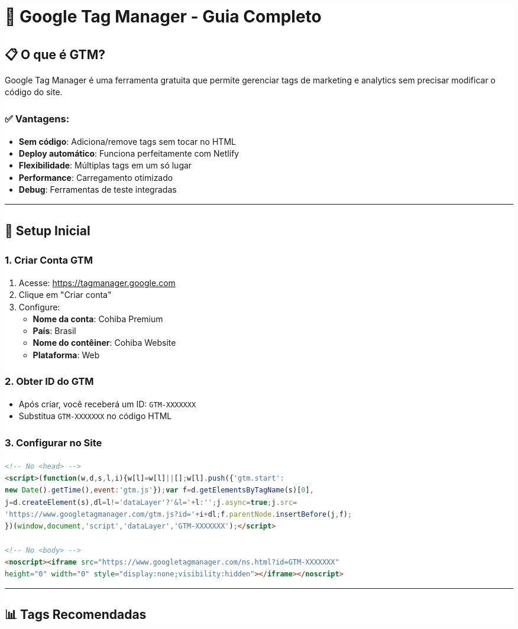# 🎯 Google Tag Manager - Guia Completo

## 📋 **O que é GTM?**

Google Tag Manager é uma ferramenta gratuita que permite gerenciar tags de marketing e analytics sem precisar modificar o código do site.

### **✅ Vantagens:**
- **Sem código**: Adiciona/remove tags sem tocar no HTML
- **Deploy automático**: Funciona perfeitamente com Netlify
- **Flexibilidade**: Múltiplas tags em um só lugar
- **Performance**: Carregamento otimizado
- **Debug**: Ferramentas de teste integradas

---

## 🚀 **Setup Inicial**

### **1. Criar Conta GTM**
1. Acesse: https://tagmanager.google.com
2. Clique em "Criar conta"
3. Configure:
   - **Nome da conta**: Cohiba Premium
   - **País**: Brasil
   - **Nome do contêiner**: Cohiba Website
   - **Plataforma**: Web

### **2. Obter ID do GTM**
- Após criar, você receberá um ID: `GTM-XXXXXXX`
- Substitua `GTM-XXXXXXX` no código HTML

### **3. Configurar no Site**
```html
<!-- No <head> -->
<script>(function(w,d,s,l,i){w[l]=w[l]||[];w[l].push({'gtm.start':
new Date().getTime(),event:'gtm.js'});var f=d.getElementsByTagName(s)[0],
j=d.createElement(s),dl=l!='dataLayer'?'&l='+l:'';j.async=true;j.src=
'https://www.googletagmanager.com/gtm.js?id='+i+dl;f.parentNode.insertBefore(j,f);
})(window,document,'script','dataLayer','GTM-XXXXXXX');</script>

<!-- No <body> -->
<noscript><iframe src="https://www.googletagmanager.com/ns.html?id=GTM-XXXXXXX"
height="0" width="0" style="display:none;visibility:hidden"></iframe></noscript>
```

---

## 📊 **Tags Recomendadas**
